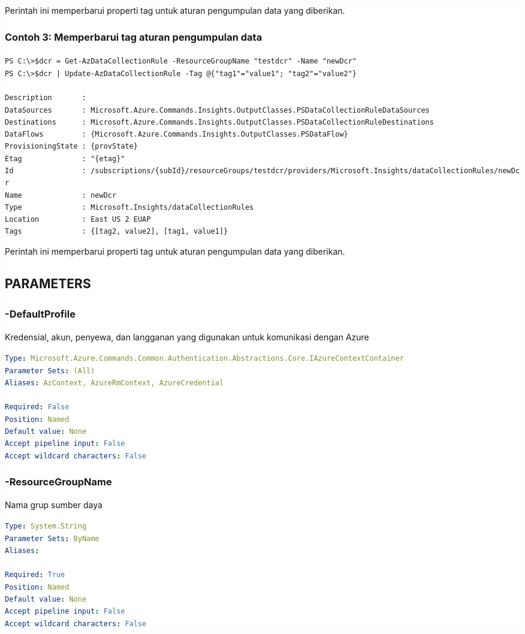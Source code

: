 Perintah ini memperbarui properti tag untuk aturan pengumpulan data yang diberikan.

### Contoh 3: Memperbarui tag aturan pengumpulan data
```
PS C:\>$dcr = Get-AzDataCollectionRule -ResourceGroupName "testdcr" -Name "newDcr"
PS C:\>$dcr | Update-AzDataCollectionRule -Tag @{"tag1"="value1"; "tag2"="value2"}

Description       : 
DataSources       : Microsoft.Azure.Commands.Insights.OutputClasses.PSDataCollectionRuleDataSources
Destinations      : Microsoft.Azure.Commands.Insights.OutputClasses.PSDataCollectionRuleDestinations
DataFlows         : {Microsoft.Azure.Commands.Insights.OutputClasses.PSDataFlow}
ProvisioningState : {provState}
Etag              : "{etag}"
Id                : /subscriptions/{subId}/resourceGroups/testdcr/providers/Microsoft.Insights/dataCollectionRules/newDcr
Name              : newDcr
Type              : Microsoft.Insights/dataCollectionRules
Location          : East US 2 EUAP
Tags              : {[tag2, value2], [tag1, value1]}
```

Perintah ini memperbarui properti tag untuk aturan pengumpulan data yang diberikan.

## PARAMETERS

### -DefaultProfile
Kredensial, akun, penyewa, dan langganan yang digunakan untuk komunikasi dengan Azure

```yaml
Type: Microsoft.Azure.Commands.Common.Authentication.Abstractions.Core.IAzureContextContainer
Parameter Sets: (All)
Aliases: AzContext, AzureRmContext, AzureCredential

Required: False
Position: Named
Default value: None
Accept pipeline input: False
Accept wildcard characters: False
```

### -ResourceGroupName
Nama grup sumber daya

```yaml
Type: System.String
Parameter Sets: ByName
Aliases:

Required: True
Position: Named
Default value: None
Accept pipeline input: False
Accept wildcard characters: False
```
